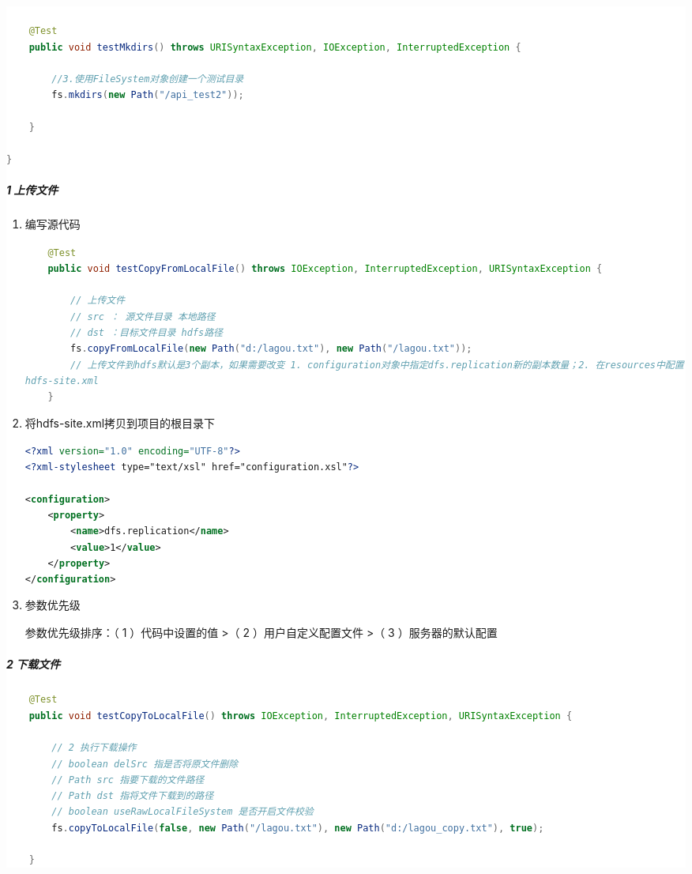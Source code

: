 ```java

    @Test
    public void testMkdirs() throws URISyntaxException, IOException, InterruptedException {

        //3.使用FileSystem对象创建一个测试目录
        fs.mkdirs(new Path("/api_test2"));

    }

}
```

##### 1 上传文件

1. 编写源代码

   ```java
       @Test
       public void testCopyFromLocalFile() throws IOException, InterruptedException, URISyntaxException {
   
           // 上传文件
           // src ： 源文件目录 本地路径
           // dst ：目标文件目录 hdfs路径
           fs.copyFromLocalFile(new Path("d:/lagou.txt"), new Path("/lagou.txt"));
           // 上传文件到hdfs默认是3个副本，如果需要改变 1. configuration对象中指定dfs.replication新的副本数量；2. 在resources中配置hdfs-site.xml
       }
   ```
   
   
   
2. 将hdfs-site.xml拷贝到项目的根目录下

   ```xml
   <?xml version="1.0" encoding="UTF-8"?>
   <?xml-stylesheet type="text/xsl" href="configuration.xsl"?>
   
   <configuration>
       <property>
           <name>dfs.replication</name>
           <value>1</value>
       </property>
   </configuration>
   ```

3. 参数优先级

   参数优先级排序：（ 1 ）代码中设置的值 >（ 2 ）用户自定义配置文件 >（ 3 ）服务器的默认配置

##### 2 下载文件

```java
    @Test
    public void testCopyToLocalFile() throws IOException, InterruptedException, URISyntaxException {

        // 2 执行下载操作
        // boolean delSrc 指是否将原文件删除
        // Path src 指要下载的文件路径
        // Path dst 指将文件下载到的路径
        // boolean useRawLocalFileSystem 是否开启文件校验
        fs.copyToLocalFile(false, new Path("/lagou.txt"), new Path("d:/lagou_copy.txt"), true);

    }
```

